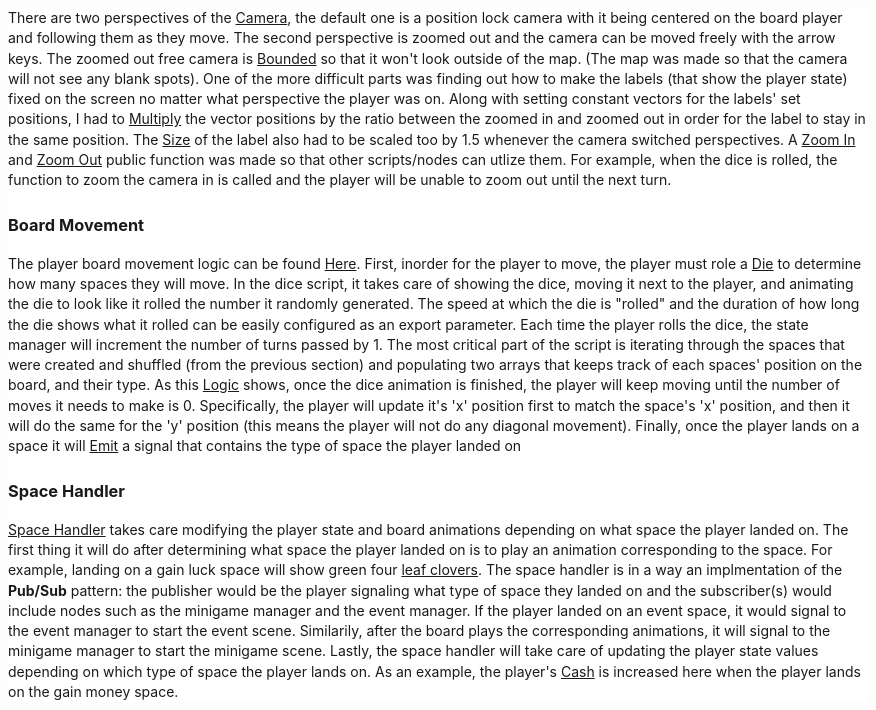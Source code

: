 There are two perspectives of the [Camera](https://github.com/chris-phan/ecs179-final-project/blob/c5923a7a638568c39bc0b0fbf40e0e93a456f90e/green_reaper/scripts/camera_base.gd#L1), the default one is a position lock camera with it being centered on the board player and following them as they move. The second perspective is zoomed out and the camera can be moved freely with the arrow keys. The zoomed out free camera is [Bounded](https://github.com/chris-phan/ecs179-final-project/blob/c5923a7a638568c39bc0b0fbf40e0e93a456f90e/green_reaper/scripts/camera_base.gd#L14) so that it won't look outside of the map. (The map was made so that the camera will not see any blank spots). One of the more difficult parts was finding out how to make the labels (that show the player state) fixed on the screen no matter what perspective the player was on. Along with setting constant vectors for the labels' set positions, I had to [Multiply](https://github.com/chris-phan/ecs179-final-project/blob/c5923a7a638568c39bc0b0fbf40e0e93a456f90e/green_reaper/scripts/camera_base.gd#L71) the vector positions by the ratio between the zoomed in and zoomed out in order for the label to stay in the same position. The [Size](https://github.com/chris-phan/ecs179-final-project/blob/c5923a7a638568c39bc0b0fbf40e0e93a456f90e/green_reaper/scripts/camera_base.gd#L64) of the label also had to be scaled too by 1.5 whenever the camera switched perspectives. A [Zoom In](https://github.com/chris-phan/ecs179-final-project/blob/c5923a7a638568c39bc0b0fbf40e0e93a456f90e/green_reaper/scripts/camera_base.gd#L81) and [Zoom Out](https://github.com/chris-phan/ecs179-final-project/blob/c5923a7a638568c39bc0b0fbf40e0e93a456f90e/green_reaper/scripts/camera_base.gd#L88) public function was made so that other scripts/nodes can utlize them. For example, when the dice is rolled, the function to zoom the camera in is called and the player will be unable to zoom out until the next turn.

### Board Movement
The player board movement logic can be found [Here](https://github.com/chris-phan/ecs179-final-project/blob/c5923a7a638568c39bc0b0fbf40e0e93a456f90e/green_reaper/scripts/board_movement.gd#L1). First, inorder for the player to move, the player must role a [Die](https://github.com/chris-phan/ecs179-final-project/blob/c5923a7a638568c39bc0b0fbf40e0e93a456f90e/green_reaper/scripts/dice.gd#L1) to determine how many spaces they will move. In the dice script, it takes care of showing the dice, moving it next to the player, and animating the die to look like it rolled the number it randomly generated. The speed at which the die is "rolled" and the duration of how long the die shows what it rolled can be easily configured as an export parameter. Each time the player rolls the dice, the state manager will increment the number of turns passed by 1. The most critical part of the script is iterating through the spaces that were created and shuffled (from the previous section) and populating two arrays that keeps track of each spaces' position on the board, and their type. As this [Logic](https://github.com/chris-phan/ecs179-final-project/blob/c5923a7a638568c39bc0b0fbf40e0e93a456f90e/green_reaper/scripts/board_movement.gd#L71) shows, once the dice animation is finished, the player will keep moving until the number of moves it needs to make is 0. Specifically, the player will update it's 'x' position first to match the space's 'x' position, and then it will do the same for the 'y' position (this means the player will not do any diagonal movement). Finally, once the player lands on a space it will [Emit](https://github.com/chris-phan/ecs179-final-project/blob/c5923a7a638568c39bc0b0fbf40e0e93a456f90e/green_reaper/scripts/board_movement.gd#L114) a signal that contains the type of space the player landed on

### Space Handler
[Space Handler](https://github.com/chris-phan/ecs179-final-project/blob/c5923a7a638568c39bc0b0fbf40e0e93a456f90e/green_reaper/scripts/board_movement.gd#L114) takes care modifying the player state and board animations depending on what space the player landed on. The first thing it will do after determining what space the player landed on is to play an animation corresponding to the space. For example, landing on a gain luck space will show green four [leaf clovers](https://github.com/chris-phan/ecs179-final-project/blob/c5923a7a638568c39bc0b0fbf40e0e93a456f90e/green_reaper/assets/BoardPack/luck_sprite_sheet.png). The space handler is in a way an implmentation of the **Pub/Sub** pattern: the publisher would be the player signaling what type of space they landed on and the subscriber(s) would include nodes such as the minigame manager and the event manager. If the player landed on an event space, it would signal to the event manager to start the event scene. Similarily, after the board plays the corresponding animations, it will signal to the minigame manager to start the minigame scene. Lastly, the space handler will take care of updating the player state values depending on which type of space the player lands on. As an example, the player's [Cash](https://github.com/chris-phan/ecs179-final-project/blob/c5923a7a638568c39bc0b0fbf40e0e93a456f90e/green_reaper/scripts/space_handler.gd#L115) is increased here when the player lands on the gain money space. 

